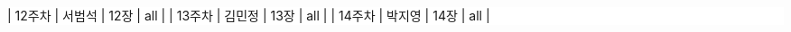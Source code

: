 | 12주차 | 서범석   | 12장          |    all    |
| 13주차 | 김민정   | 13장          |    all    |
| 14주차 | 박지영   | 14장          |    all    |


